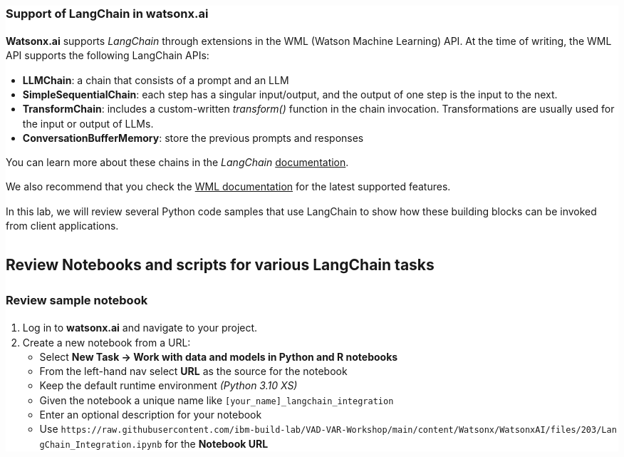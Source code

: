 ### Support of LangChain in watsonx.ai

**Watsonx.ai** supports _LangChain_ through extensions in the WML (Watson Machine Learning) API. At the time of writing, the WML API supports the following LangChain APIs:

- **LLMChain**: a chain that consists of a prompt and an LLM
- **SimpleSequentialChain**: each step has a singular input/output, and the output of one step is the input to the next.
- **TransformChain**: includes a custom-written _transform()_ function in the chain invocation. Transformations are usually used for the input or output of LLMs.
- **ConversationBufferMemory**: store the previous prompts and responses

You can learn more about these chains in the _LangChain_ [documentation](https://python.langchain.com/docs/modules/chains/).

We also recommend that you check the [WML documentation](https://ibm.github.io/watson-machine-learning-sdk/install.html) for the latest supported features.

In this lab, we will review several Python code samples that use LangChain to show how these building blocks can be invoked from client applications.

## Review Notebooks and scripts for various LangChain tasks

### Review sample notebook

1. Log in to **watsonx.ai** and navigate to your project.
2. Create a new notebook from a URL:
   - Select **New Task -> Work with data and models in Python and R notebooks**
   - From the left-hand nav select **URL** as the source for the notebook
   - Keep the default runtime environment _(Python 3.10 XS)_
   - Given the notebook a unique name like `[your_name]_langchain_integration`
   - Enter an optional description for your notebook
   - Use `https://raw.githubusercontent.com/ibm-build-lab/VAD-VAR-Workshop/main/content/Watsonx/WatsonxAI/files/203/LangChain_Integration.ipynb` for the **Notebook URL**

